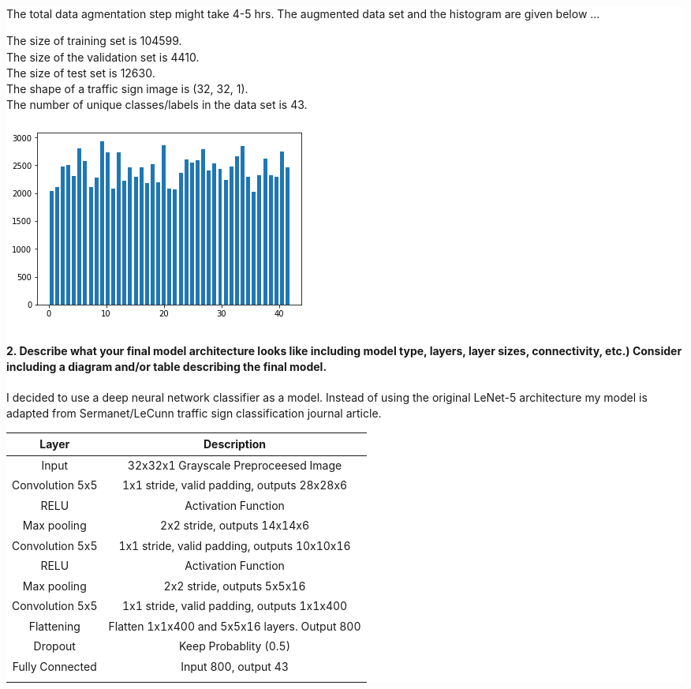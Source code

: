The total data agmentation step might take 4-5 hrs. The augmented data set and the histogram are given below ...

The size of training set is 104599.  
The size of the validation set is 4410.  
The size of test set is 12630.  
The shape of a traffic sign image is (32, 32, 1).  
The number of unique classes/labels in the data set is 43.  

![augmented_training_set.png](./Writeup_images/augmented_training_set.png)


#### 2. Describe what your final model architecture looks like including model type, layers, layer sizes, connectivity, etc.) Consider including a diagram and/or table describing the final model.

I decided to use a deep neural network classifier as a model. Instead of using the original LeNet-5 architecture my model is adapted from Sermanet/LeCunn traffic sign classification journal article.


| Layer         		|     Description	        					| 
|:---------------------:|:---------------------------------------------:| 
| Input         		| 32x32x1 Grayscale Preproceesed Image   		| 
| Convolution 5x5     	| 1x1 stride, valid padding, outputs 28x28x6 	|
| RELU					| Activation Function							|
| Max pooling	      	| 2x2 stride,  outputs 14x14x6  				|
| Convolution 5x5	    | 1x1 stride, valid padding, outputs 10x10x16	|
| RELU					| Activation Function							|
| Max pooling	      	| 2x2 stride,  outputs 5x5x16  		  		    |
| Convolution 5x5     	| 1x1 stride, valid padding, outputs 1x1x400 	|
| Flattening		    | Flatten 1x1x400 and 5x5x16 layers. Output 800	|
| Dropout       		| Keep Probablity (0.5)							|
| Fully Connected		| Input 800, output 43							|
|						|												|
 